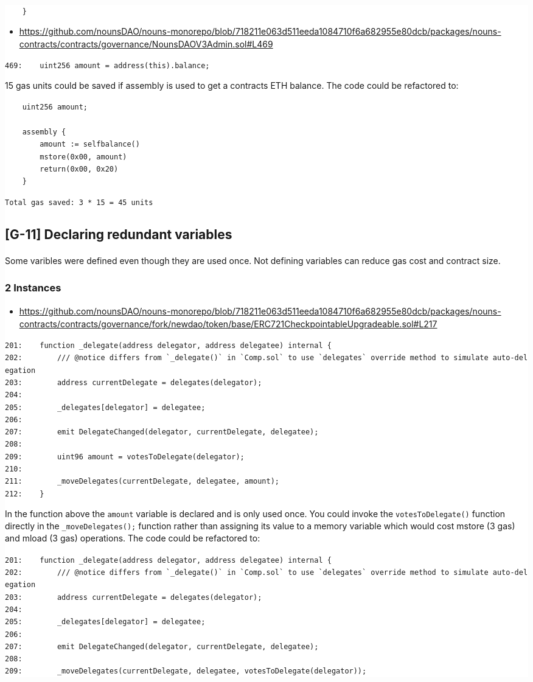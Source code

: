```solidity
    }

```


- https://github.com/nounsDAO/nouns-monorepo/blob/718211e063d511eeda1084710f6a682955e80dcb/packages/nouns-contracts/contracts/governance/NounsDAOV3Admin.sol#L469
```solidity
469:    uint256 amount = address(this).balance;
```
15 gas units could be saved if assembly is used to get a contracts ETH balance. The code could be refactored to:
```solidity
    uint256 amount;

    assembly {
        amount := selfbalance()
        mstore(0x00, amount)
        return(0x00, 0x20)
    }

```
```
Total gas saved: 3 * 15 = 45 units
```


## [G-11] Declaring redundant variables
Some varibles were defined even though they are used once. Not defining variables can reduce gas cost and contract size.
### 2 Instances

- https://github.com/nounsDAO/nouns-monorepo/blob/718211e063d511eeda1084710f6a682955e80dcb/packages/nouns-contracts/contracts/governance/fork/newdao/token/base/ERC721CheckpointableUpgradeable.sol#L217
```solidity
201:    function _delegate(address delegator, address delegatee) internal {
202:        /// @notice differs from `_delegate()` in `Comp.sol` to use `delegates` override method to simulate auto-delegation
203:        address currentDelegate = delegates(delegator);
204:
205:        _delegates[delegator] = delegatee;
206:
207:        emit DelegateChanged(delegator, currentDelegate, delegatee);
208:
209:        uint96 amount = votesToDelegate(delegator);
210:
211:        _moveDelegates(currentDelegate, delegatee, amount);
212:    }
```
In the function above the `amount` variable is declared and is only used once. You could invoke the `votesToDelegate()` function directly in the `_moveDelegates();` function rather than assigning its value to a memory variable which would cost mstore (3 gas) and mload (3 gas) operations.
The code could be refactored to:
```solidity
201:    function _delegate(address delegator, address delegatee) internal {
202:        /// @notice differs from `_delegate()` in `Comp.sol` to use `delegates` override method to simulate auto-delegation
203:        address currentDelegate = delegates(delegator);
204:
205:        _delegates[delegator] = delegatee;
206:
207:        emit DelegateChanged(delegator, currentDelegate, delegatee);
208:
209:        _moveDelegates(currentDelegate, delegatee, votesToDelegate(delegator));
```